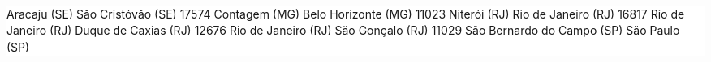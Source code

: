 </tr>
</thead>
<tbody>
<tr>
<td>
Aracaju (SE)
</td>
<td>
Săo Cristóvăo (SE)
</td>
<td>
17574
</td>
</tr>
<tr>
<td>
Contagem (MG)
</td>
<td>
Belo Horizonte (MG)
</td>
<td>
11023
</td>
</tr>
<tr>
<td>
Niterói (RJ)
</td>
<td>
Rio de Janeiro (RJ)
</td>
<td>
16817
</td>
</tr>
<tr>
<td>
Rio de Janeiro (RJ)
</td>
<td>
Duque de Caxias (RJ)
</td>
<td>
12676
</td>
</tr>
<tr>
<td>
Rio de Janeiro (RJ)
</td>
<td>
Săo Gonçalo (RJ)
</td>
<td>
11029
</td>
</tr>
<tr>
<td>
São Bernardo do Campo (SP)
</td>
<td>
Săo Paulo (SP)